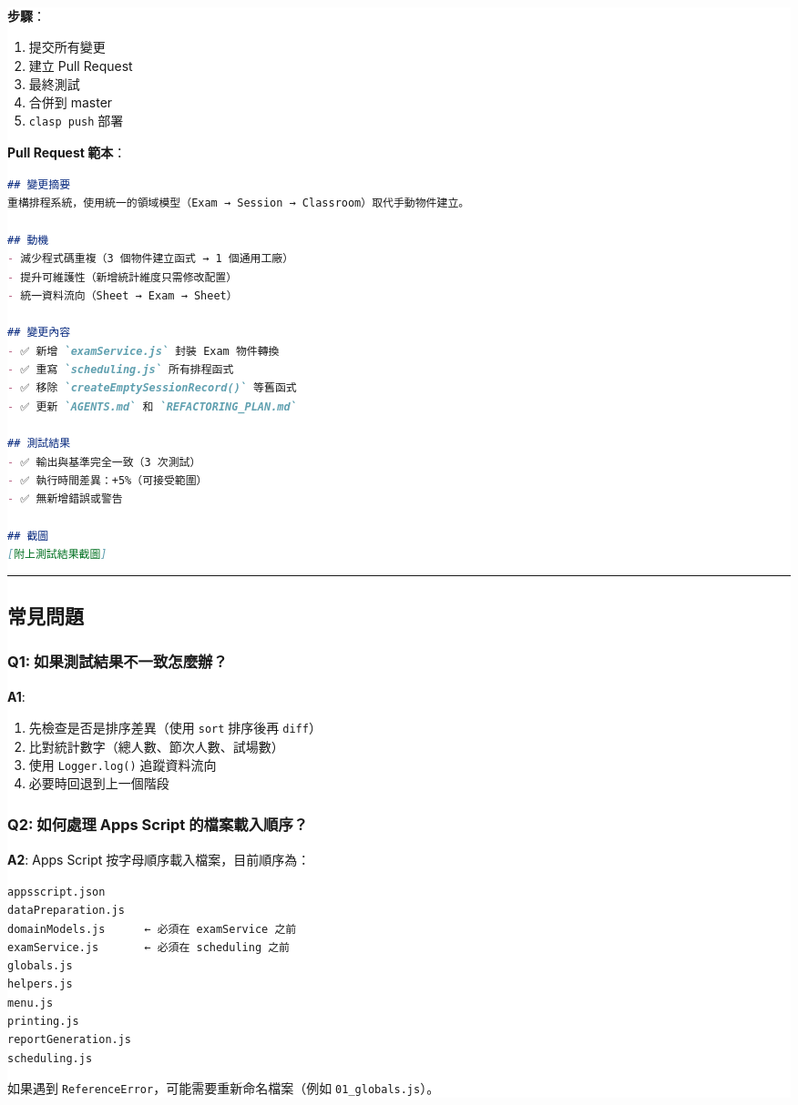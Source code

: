 **步驟**：
1. 提交所有變更
2. 建立 Pull Request
3. 最終測試
4. 合併到 master
5. `clasp push` 部署

**Pull Request 範本**：
```markdown
## 變更摘要
重構排程系統，使用統一的領域模型（Exam → Session → Classroom）取代手動物件建立。

## 動機
- 減少程式碼重複（3 個物件建立函式 → 1 個通用工廠）
- 提升可維護性（新增統計維度只需修改配置）
- 統一資料流向（Sheet → Exam → Sheet）

## 變更內容
- ✅ 新增 `examService.js` 封裝 Exam 物件轉換
- ✅ 重寫 `scheduling.js` 所有排程函式
- ✅ 移除 `createEmptySessionRecord()` 等舊函式
- ✅ 更新 `AGENTS.md` 和 `REFACTORING_PLAN.md`

## 測試結果
- ✅ 輸出與基準完全一致（3 次測試）
- ✅ 執行時間差異：+5%（可接受範圍）
- ✅ 無新增錯誤或警告

## 截圖
[附上測試結果截圖]
```

---

## 常見問題

### Q1: 如果測試結果不一致怎麼辦？
**A1**: 
1. 先檢查是否是排序差異（使用 `sort` 排序後再 `diff`）
2. 比對統計數字（總人數、節次人數、試場數）
3. 使用 `Logger.log()` 追蹤資料流向
4. 必要時回退到上一個階段

### Q2: 如何處理 Apps Script 的檔案載入順序？
**A2**: 
Apps Script 按字母順序載入檔案，目前順序為：
```
appsscript.json
dataPreparation.js
domainModels.js      ← 必須在 examService 之前
examService.js       ← 必須在 scheduling 之前
globals.js
helpers.js
menu.js
printing.js
reportGeneration.js
scheduling.js
```
如果遇到 `ReferenceError`，可能需要重新命名檔案（例如 `01_globals.js`）。
